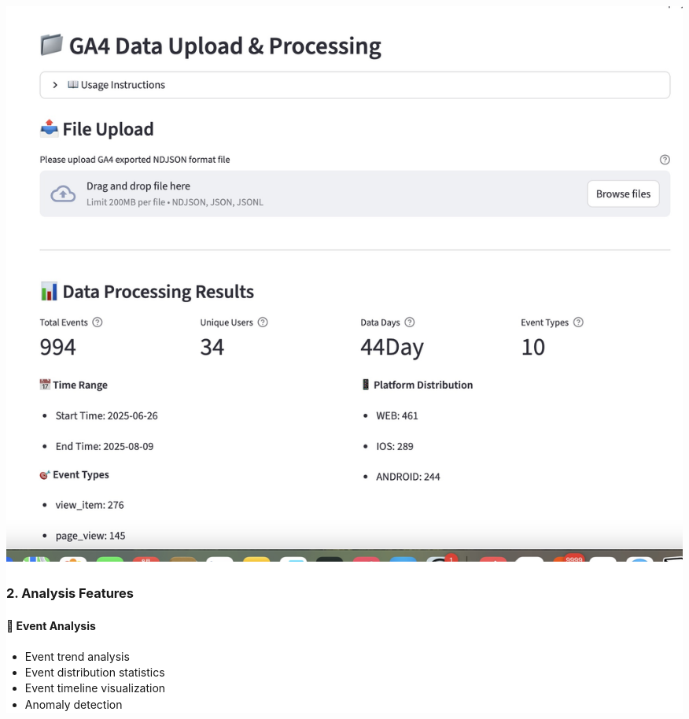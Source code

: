 ![GA4 Data Upload](imgs/GA4data_upload.jpg)

### 2. Analysis Features

#### 🎯 Event Analysis
- Event trend analysis
- Event distribution statistics
- Event timeline visualization
- Anomaly detection
